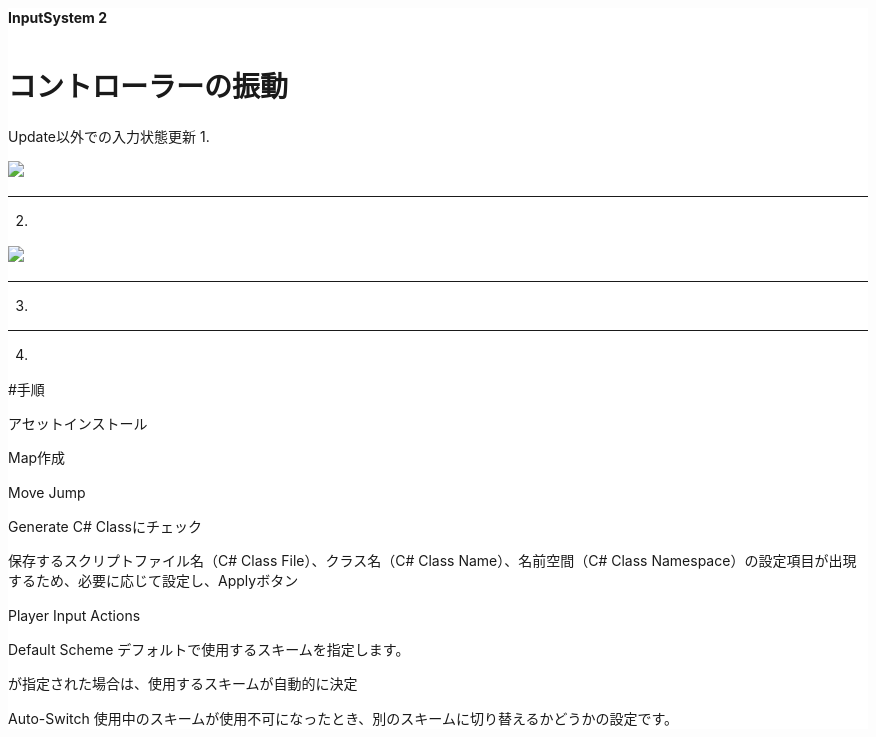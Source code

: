 **InputSystem 2**

# コントローラーの振動
Update以外での入力状態更新
1.


![](images/1/unity-input-system-intro-v2-1-940x563.png.avif "")

---
2.


![](images/1/unity-input-system-intro-v2-2.png.avif "")

---
3.


---
4.



#手順


アセットインストール

Map作成

Move
Jump



Generate C# Classにチェック



保存するスクリプトファイル名（C# Class File）、クラス名（C# Class Name）、名前空間（C# Class Namespace）の設定項目が出現するため、必要に応じて設定し、Applyボタン









Player Input
Actions

Default Scheme
デフォルトで使用するスキームを指定します。

<Any>が指定された場合は、使用するスキームが自動的に決定



Auto-Switch
使用中のスキームが使用不可になったとき、別のスキームに切り替えるかどうかの設定です。
